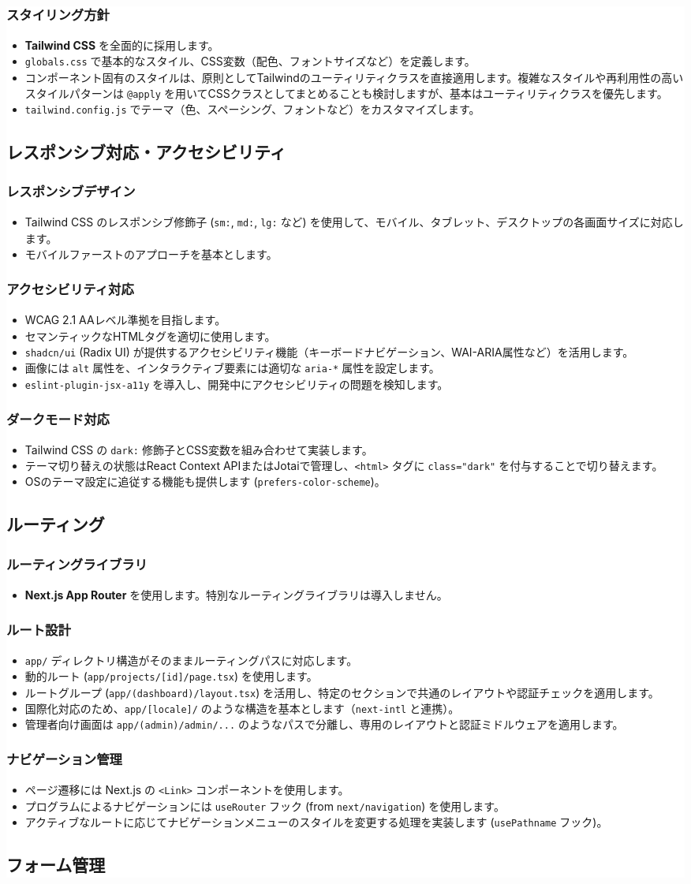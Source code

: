 ### スタイリング方針

- **Tailwind CSS** を全面的に採用します。
- `globals.css` で基本的なスタイル、CSS変数（配色、フォントサイズなど）を定義します。
- コンポーネント固有のスタイルは、原則としてTailwindのユーティリティクラスを直接適用します。複雑なスタイルや再利用性の高いスタイルパターンは `@apply` を用いてCSSクラスとしてまとめることも検討しますが、基本はユーティリティクラスを優先します。
- `tailwind.config.js` でテーマ（色、スペーシング、フォントなど）をカスタマイズします。

## レスポンシブ対応・アクセシビリティ

### レスポンシブデザイン

- Tailwind CSS のレスポンシブ修飾子 (`sm:`, `md:`, `lg:` など) を使用して、モバイル、タブレット、デスクトップの各画面サイズに対応します。
- モバイルファーストのアプローチを基本とします。

### アクセシビリティ対応

- WCAG 2.1 AAレベル準拠を目指します。
- セマンティックなHTMLタグを適切に使用します。
- `shadcn/ui` (Radix UI) が提供するアクセシビリティ機能（キーボードナビゲーション、WAI-ARIA属性など）を活用します。
- 画像には `alt` 属性を、インタラクティブ要素には適切な `aria-*` 属性を設定します。
- `eslint-plugin-jsx-a11y` を導入し、開発中にアクセシビリティの問題を検知します。

### ダークモード対応

- Tailwind CSS の `dark:` 修飾子とCSS変数を組み合わせて実装します。
- テーマ切り替えの状態はReact Context APIまたはJotaiで管理し、`<html>` タグに `class="dark"` を付与することで切り替えます。
- OSのテーマ設定に追従する機能も提供します (`prefers-color-scheme`)。

## ルーティング

### ルーティングライブラリ

- **Next.js App Router** を使用します。特別なルーティングライブラリは導入しません。

### ルート設計

- `app/` ディレクトリ構造がそのままルーティングパスに対応します。
- 動的ルート (`app/projects/[id]/page.tsx`) を使用します。
- ルートグループ (`app/(dashboard)/layout.tsx`) を活用し、特定のセクションで共通のレイアウトや認証チェックを適用します。
- 国際化対応のため、`app/[locale]/` のような構造を基本とします（`next-intl` と連携）。
- 管理者向け画面は `app/(admin)/admin/...` のようなパスで分離し、専用のレイアウトと認証ミドルウェアを適用します。

### ナビゲーション管理

- ページ遷移には Next.js の `<Link>` コンポーネントを使用します。
- プログラムによるナビゲーションには `useRouter` フック (from `next/navigation`) を使用します。
- アクティブなルートに応じてナビゲーションメニューのスタイルを変更する処理を実装します (`usePathname` フック)。

## フォーム管理
